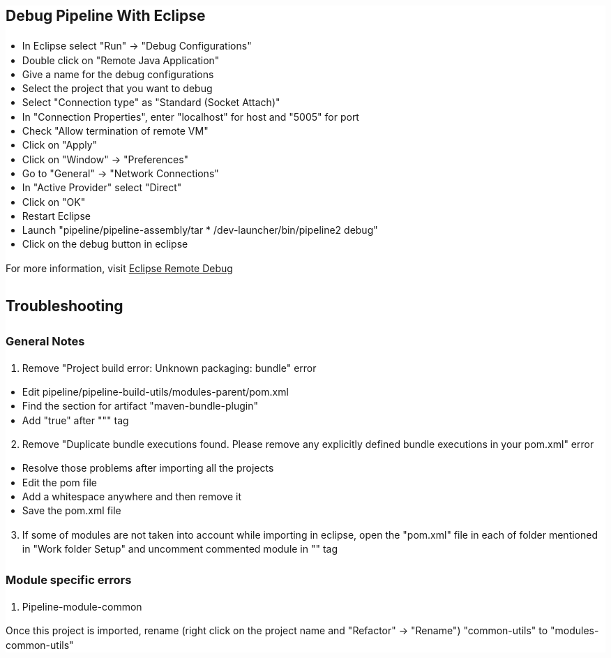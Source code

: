 
## Debug Pipeline With Eclipse 


 * In Eclipse select "Run" -> "Debug Configurations" 
 * Double click on "Remote Java Application" 
 * Give a name for the debug configurations
 * Select the project that you want to debug
 * Select "Connection type" as "Standard (Socket Attach)"
 * In "Connection Properties", enter "localhost" for host and "5005" for port
 * Check "Allow termination of remote VM"
 * Click on "Apply"
 * Click on "Window" -> "Preferences"
 * Go to "General" -> "Network Connections"
 * In "Active Provider" select "Direct"
 * Click on "OK"
 * Restart Eclipse
 * Launch "pipeline/pipeline-assembly/tar * /dev-launcher/bin/pipeline2 debug"
 * Click on the debug button in eclipse

For more information, visit [Eclipse Remote Debug](https://www.ibm.com/developerworks/library/os-eclipse-javadebug/)


## Troubleshooting


### General Notes


1. Remove "Project build error: Unknown packaging: bundle" error

 * Edit pipeline/pipeline-build-utils/modules-parent/pom.xml
 * Find the section for artifact "maven-bundle-plugin" 
 * Add "<extensions>true</extensions>" after "<artifactId>"" tag


2. Remove "Duplicate bundle executions found. Please remove any explicitly defined bundle executions in your pom.xml" error

 * Resolve those problems after importing all the projects
 * Edit the pom file
 * Add a whitespace anywhere and then remove it
 * Save the pom.xml file


3. If some of modules are not taken into account while importing in eclipse, open the "pom.xml" file in each of folder mentioned in "Work folder Setup" and uncomment commented module in "<modules>" tag 


### Module specific errors


1. Pipeline-module-common

Once this project is imported, rename (right click on the project name and "Refactor" -> "Rename") "common-utils" to "modules-common-utils"
